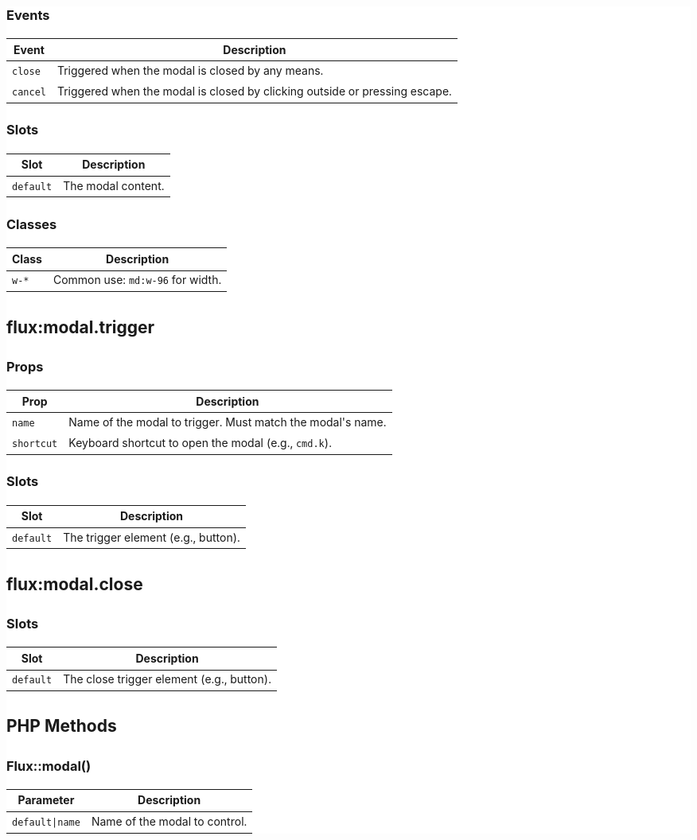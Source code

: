 ### Events
| Event | Description |
|-------|-------------|
| `close` | Triggered when the modal is closed by any means. |
| `cancel` | Triggered when the modal is closed by clicking outside or pressing escape. |

### Slots
| Slot | Description |
|------|-------------|
| `default` | The modal content. |

### Classes
| Class | Description |
|-------|-------------|
| `w-*` | Common use: `md:w-96` for width. |

## flux:modal.trigger

### Props
| Prop | Description |
|------|-------------|
| `name` | Name of the modal to trigger. Must match the modal's name. |
| `shortcut` | Keyboard shortcut to open the modal (e.g., `cmd.k`). |

### Slots
| Slot | Description |
|------|-------------|
| `default` | The trigger element (e.g., button). |

## flux:modal.close

### Slots
| Slot | Description |
|------|-------------|
| `default` | The close trigger element (e.g., button). |

## PHP Methods

### Flux::modal()
| Parameter | Description |
|-----------|-------------|
| `default\|name` | Name of the modal to control. |
